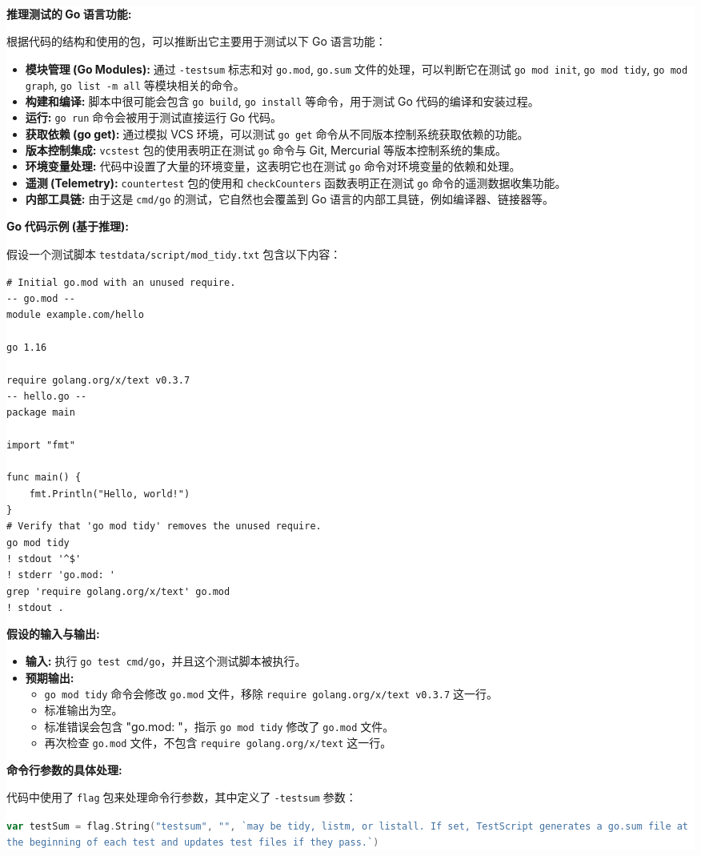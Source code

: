 **推理测试的 Go 语言功能:**

根据代码的结构和使用的包，可以推断出它主要用于测试以下 Go 语言功能：

* **模块管理 (Go Modules):**  通过 `-testsum` 标志和对 `go.mod`, `go.sum` 文件的处理，可以判断它在测试 `go mod init`, `go mod tidy`, `go mod graph`, `go list -m all` 等模块相关的命令。
* **构建和编译:**  脚本中很可能会包含 `go build`, `go install` 等命令，用于测试 Go 代码的编译和安装过程。
* **运行:**  `go run` 命令会被用于测试直接运行 Go 代码。
* **获取依赖 (go get):**  通过模拟 VCS 环境，可以测试 `go get` 命令从不同版本控制系统获取依赖的功能。
* **版本控制集成:**  `vcstest` 包的使用表明正在测试 `go` 命令与 Git, Mercurial 等版本控制系统的集成。
* **环境变量处理:**  代码中设置了大量的环境变量，这表明它也在测试 `go` 命令对环境变量的依赖和处理。
* **遥测 (Telemetry):**  `countertest` 包的使用和 `checkCounters` 函数表明正在测试 `go` 命令的遥测数据收集功能。
* **内部工具链:**  由于这是 `cmd/go` 的测试，它自然也会覆盖到 Go 语言的内部工具链，例如编译器、链接器等。

**Go 代码示例 (基于推理):**

假设一个测试脚本 `testdata/script/mod_tidy.txt` 包含以下内容：

```text
# Initial go.mod with an unused require.
-- go.mod --
module example.com/hello

go 1.16

require golang.org/x/text v0.3.7
-- hello.go --
package main

import "fmt"

func main() {
	fmt.Println("Hello, world!")
}
# Verify that 'go mod tidy' removes the unused require.
go mod tidy
! stdout '^$'
! stderr 'go.mod: '
grep 'require golang.org/x/text' go.mod
! stdout .
```

**假设的输入与输出:**

* **输入:** 执行 `go test cmd/go`，并且这个测试脚本被执行。
* **预期输出:**
    * `go mod tidy` 命令会修改 `go.mod` 文件，移除 `require golang.org/x/text v0.3.7` 这一行。
    * 标准输出为空。
    * 标准错误会包含 "go.mod: "，指示 `go mod tidy` 修改了 `go.mod` 文件。
    * 再次检查 `go.mod` 文件，不包含 `require golang.org/x/text` 这一行。

**命令行参数的具体处理:**

代码中使用了 `flag` 包来处理命令行参数，其中定义了 `-testsum` 参数：

```go
var testSum = flag.String("testsum", "", `may be tidy, listm, or listall. If set, TestScript generates a go.sum file at the beginning of each test and updates test files if they pass.`)
```
